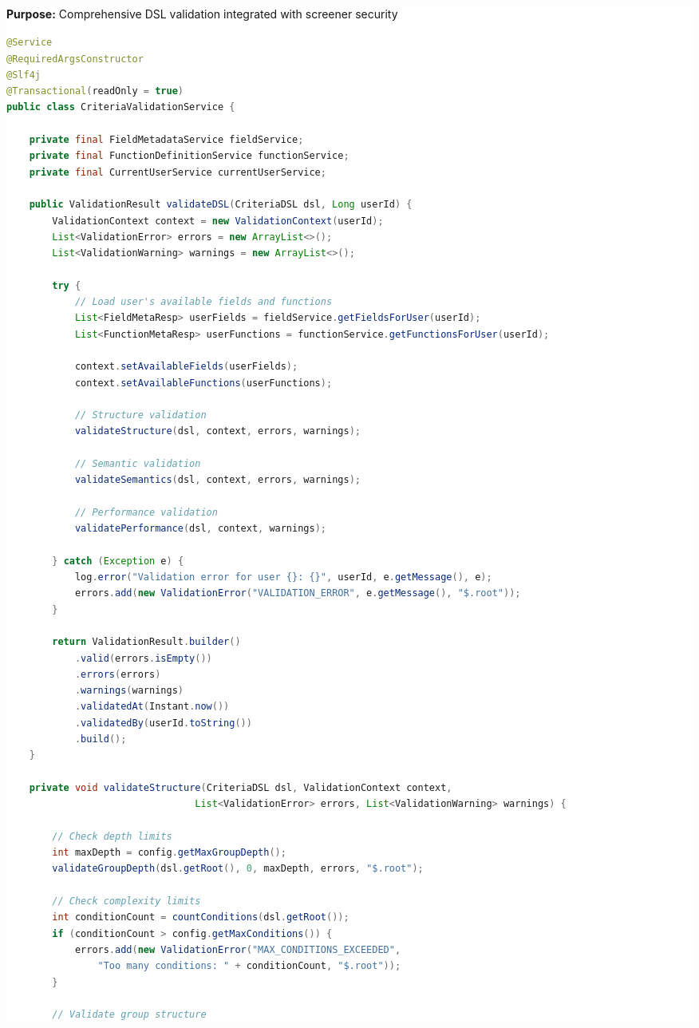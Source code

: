 **Purpose:** Comprehensive DSL validation integrated with screener security

```java
@Service
@RequiredArgsConstructor
@Slf4j
@Transactional(readOnly = true)
public class CriteriaValidationService {
    
    private final FieldMetadataService fieldService;
    private final FunctionDefinitionService functionService;
    private final CurrentUserService currentUserService;
    
    public ValidationResult validateDSL(CriteriaDSL dsl, Long userId) {
        ValidationContext context = new ValidationContext(userId);
        List<ValidationError> errors = new ArrayList<>();
        List<ValidationWarning> warnings = new ArrayList<>();
        
        try {
            // Load user's available fields and functions
            List<FieldMetaResp> userFields = fieldService.getFieldsForUser(userId);
            List<FunctionMetaResp> userFunctions = functionService.getFunctionsForUser(userId);
            
            context.setAvailableFields(userFields);
            context.setAvailableFunctions(userFunctions);
            
            // Structure validation
            validateStructure(dsl, context, errors, warnings);
            
            // Semantic validation
            validateSemantics(dsl, context, errors, warnings);
            
            // Performance validation
            validatePerformance(dsl, context, warnings);
            
        } catch (Exception e) {
            log.error("Validation error for user {}: {}", userId, e.getMessage(), e);
            errors.add(new ValidationError("VALIDATION_ERROR", e.getMessage(), "$.root"));
        }
        
        return ValidationResult.builder()
            .valid(errors.isEmpty())
            .errors(errors)
            .warnings(warnings)
            .validatedAt(Instant.now())
            .validatedBy(userId.toString())
            .build();
    }
    
    private void validateStructure(CriteriaDSL dsl, ValidationContext context, 
                                 List<ValidationError> errors, List<ValidationWarning> warnings) {
        
        // Check depth limits
        int maxDepth = config.getMaxGroupDepth();
        validateGroupDepth(dsl.getRoot(), 0, maxDepth, errors, "$.root");
        
        // Check complexity limits
        int conditionCount = countConditions(dsl.getRoot());
        if (conditionCount > config.getMaxConditions()) {
            errors.add(new ValidationError("MAX_CONDITIONS_EXCEEDED", 
                "Too many conditions: " + conditionCount, "$.root"));
        }
        
        // Validate group structure
```